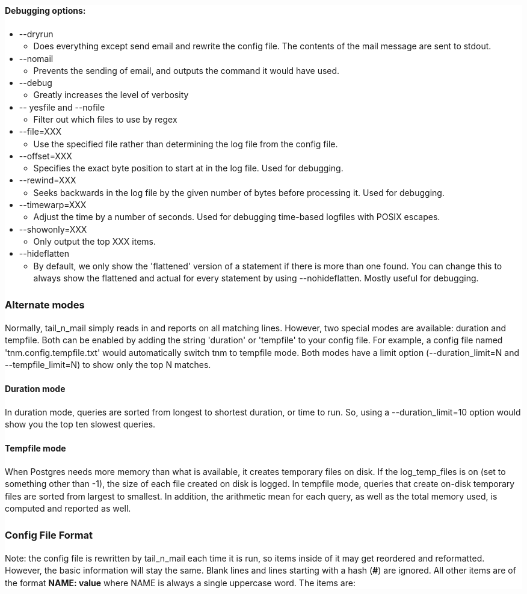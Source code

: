 #### Debugging options:

-   --dryrun
    -   Does everything except send email and rewrite the config file. The contents of the mail message are sent to stdout.
-   --nomail
    -   Prevents the sending of email, and outputs the command it would have used.
-   --debug
    -   Greatly increases the level of verbosity
-   -- yesfile and --nofile
    -   Filter out which files to use by regex
-   --file=XXX
    -   Use the specified file rather than determining the log file from the config file.
-   --offset=XXX
    -   Specifies the exact byte position to start at in the log file. Used for debugging.
-   --rewind=XXX
    -   Seeks backwards in the log file by the given number of bytes before processing it. Used for debugging.
-   --timewarp=XXX
    -   Adjust the time by a number of seconds. Used for debugging time-based logfiles with POSIX escapes.
-   --showonly=XXX
    -   Only output the top XXX items.
-   --hideflatten
    -   By default, we only show the 'flattened' version of a statement if there is more than one found. You can change this to always show the flattened and actual for every statement by using --nohideflatten. Mostly useful for debugging.

### Alternate modes

Normally, tail_n_mail simply reads in and reports on all matching lines. However, two special modes are available: duration and tempfile. Both can be enabled by adding the string 'duration' or 'tempfile' to your config file. For example, a config file named 'tnm.config.tempfile.txt' would automatically switch tnm to tempfile mode. Both modes have a limit option (--duration_limit=N and --tempfile_limit=N) to show only the top N matches.

#### Duration mode

In duration mode, queries are sorted from longest to shortest duration, or time to run. So, using a --duration_limit=10 option would show you the top ten slowest queries.

#### Tempfile mode

When Postgres needs more memory than what is available, it creates temporary files on disk. If the log_temp_files is on (set to something other than -1), the size of each file created on disk is logged. In tempfile mode, queries that create on-disk temporary files are sorted from largest to smallest. In addition, the arithmetic mean for each query, as well as the total memory used, is computed and reported as well.

### Config File Format

Note: the config file is rewritten by tail_n_mail each time it is run, so items inside of it may get reordered and reformatted. However, the basic information will stay the same. Blank lines and lines starting with a hash (**\#**) are ignored. All other items are of the format **NAME: value** where NAME is always a single uppercase word. The items are:
